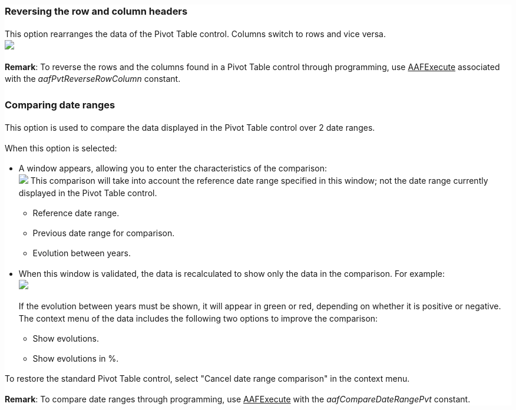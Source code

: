 

<a name="NOTE2_Reverse"></a>


### Reversing the row and column headers
<a name="reversing_the_row_and_column_headers_ELTPARAGRAPHE000197"></a>This option rearranges the data of the Pivot Table control. Columns switch to rows and vice versa. <br>![](https://doc.pcsoft.fr/en-US/images/image.awp?langid=3&name=WD%20-%20TCD%20Faire%20Pivoter.jpg)


**Remark**: To reverse the rows and the columns found in a Pivot Table control through programming, use [AAFExecute](../WDLang1/1000022099.md) associated with the *aafPvtReverseRowColumn* constant.
<a name="NOTE2_Compare"></a>


### Comparing date ranges
<a name="comparing_date_ranges_ELTPARAGRAPHE000212"></a>

This option is used to compare the data displayed in the Pivot Table control over 2 date ranges. 

When this option is selected: 

- A window appears, allowing you to enter the characteristics of the comparison: <br>![](https://doc.pcsoft.fr/en-US/images/image.awp?langid=3&name=FAA_TCD_Comparer%20-%20HC%20N%B0001.gif&type=thumb)
This comparison will take into account the reference date range specified in this window; not the date range currently displayed in the Pivot Table control. 

	- Reference date range. 

	- Previous date range for comparison. 

	- Evolution between years.




- When this window is validated, the data is recalculated to show only the data in the comparison. For example: <br>![](https://doc.pcsoft.fr/en-US/images/image.awp?langid=3&name=FAA_TCD_Comparer%20-%20HC%20N%B0002.gif&type=thumb)

	If the evolution between years must be shown, it will appear in green or red, depending on whether it is positive or negative. The context menu of the data includes the following two options to improve the comparison: 

	- Show evolutions. 

	- Show evolutions in %. 





To restore the standard Pivot Table control, select "Cancel date range comparison" in the context menu. 

**Remark**: To compare date ranges through programming, use [AAFExecute](../WDLang1/1000022099.md) with the *aafCompareDateRangePvt* constant.




<a name="NOTE2_3"></a>
